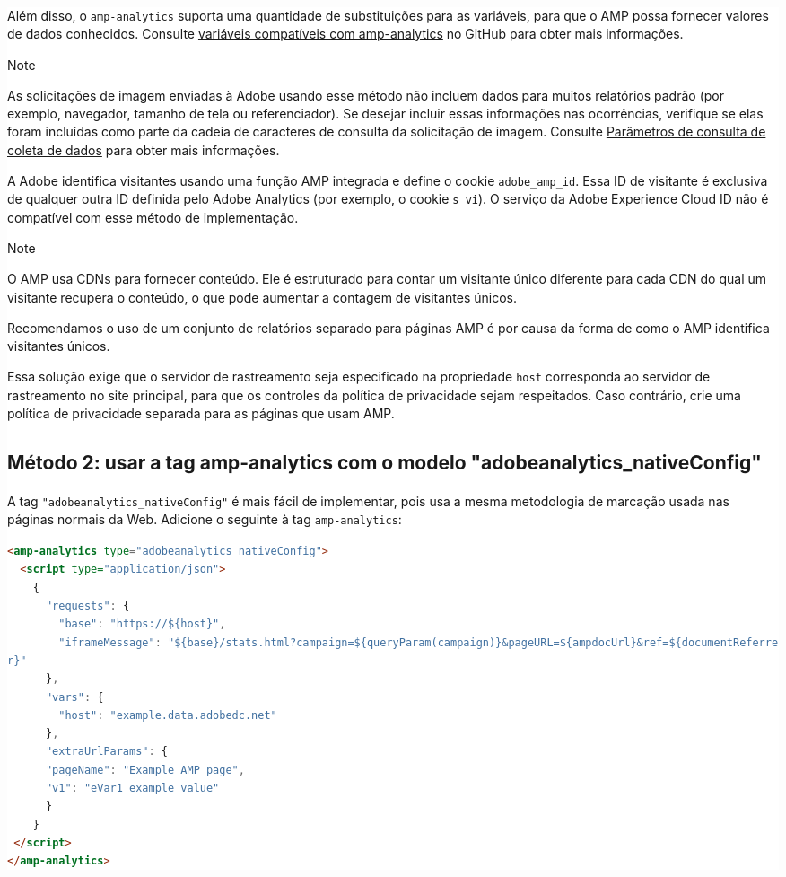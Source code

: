 Além disso, o `amp-analytics` suporta uma quantidade de substituições para as variáveis, para que o AMP possa fornecer valores de dados conhecidos. Consulte [variáveis compatíveis com amp-analytics](https://github.com/ampproject/amphtml/blob/master/extensions/amp-analytics/analytics-vars.md) no GitHub para obter mais informações.

>[!NOTE]
>
>As solicitações de imagem enviadas à Adobe usando esse método não incluem dados para muitos relatórios padrão (por exemplo, navegador, tamanho de tela ou referenciador). Se desejar incluir essas informações nas ocorrências, verifique se elas foram incluídas como parte da cadeia de caracteres de consulta da solicitação de imagem. Consulte [Parâmetros de consulta de coleta de dados](../validate/query-parameters.md) para obter mais informações.

A Adobe identifica visitantes usando uma função AMP integrada e define o cookie `adobe_amp_id`. Essa ID de visitante é exclusiva de qualquer outra ID definida pelo Adobe Analytics (por exemplo, o cookie `s_vi`). O serviço da Adobe Experience Cloud ID não é compatível com esse método de implementação.

>[!NOTE]
>
>O AMP usa CDNs para fornecer conteúdo. Ele é estruturado para contar um visitante único diferente para cada CDN do qual um visitante recupera o conteúdo, o que pode aumentar a contagem de visitantes únicos.

Recomendamos o uso de um conjunto de relatórios separado para páginas AMP é por causa da forma de como o AMP identifica visitantes únicos.

Essa solução exige que o servidor de rastreamento seja especificado na propriedade `host` corresponda ao servidor de rastreamento no site principal, para que os controles da política de privacidade sejam respeitados. Caso contrário, crie uma política de privacidade separada para as páginas que usam AMP.

## Método 2: usar a tag amp-analytics com o modelo &quot;adobeanalytics_nativeConfig&quot;

A tag `"adobeanalytics_nativeConfig"` é mais fácil de implementar, pois usa a mesma metodologia de marcação usada nas páginas normais da Web. Adicione o seguinte à tag `amp-analytics`:

```html
<amp-analytics type="adobeanalytics_nativeConfig">
  <script type="application/json">
    {
      "requests": {
        "base": "https://${host}",
        "iframeMessage": "${base}/stats.html?campaign=${queryParam(campaign)}&pageURL=${ampdocUrl}&ref=${documentReferrer}"
      },
      "vars": {
        "host": "example.data.adobedc.net"
      },
      "extraUrlParams": {
      "pageName": "Example AMP page",
      "v1": "eVar1 example value"
      }
    }
 </script>
</amp-analytics>
```
